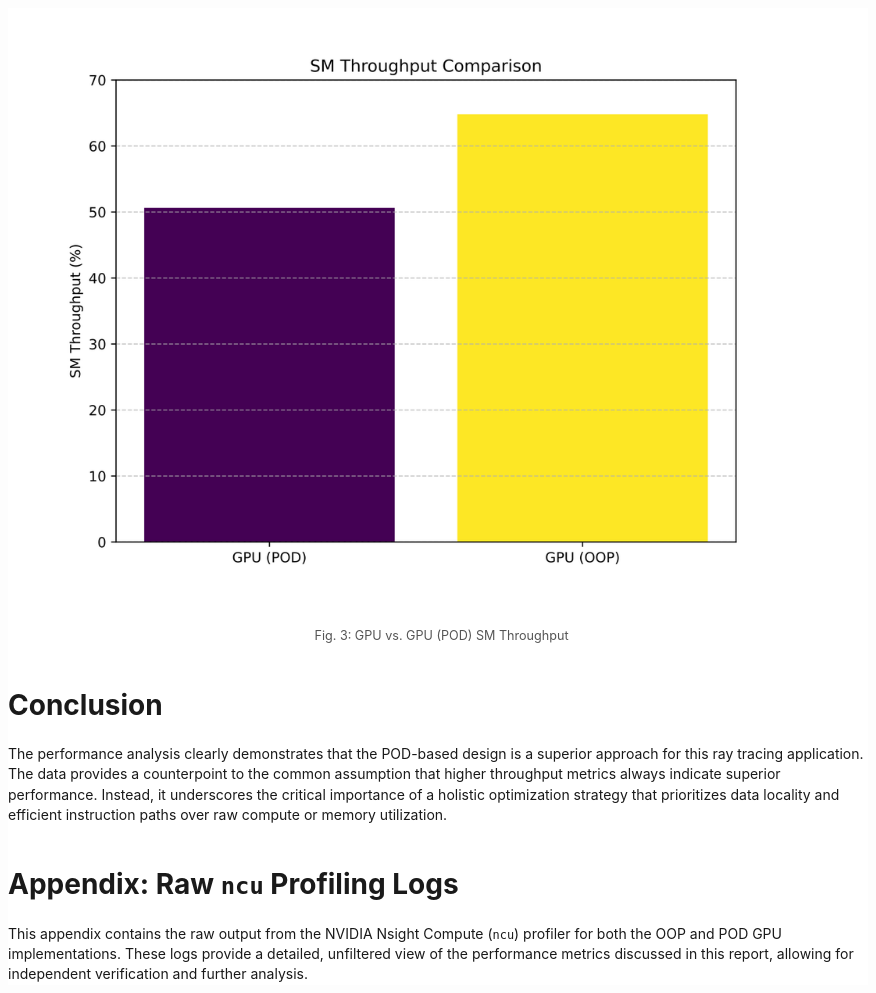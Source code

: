   <img src="../images/pf_gpu_gpu_pod_sm_throghput.svg" width="800px" alt="GPU vs. GPU (POD) ray tracing performance comparison, showing SM throughput.">
  <figcaption style="text-align: center; margin-top: 10px; font-size: 0.9em; color: #555;">
    Fig. 3: GPU vs. GPU (POD) SM Throughput
  </figcaption>
</figure>

# Conclusion
The performance analysis clearly demonstrates that the POD-based design is a superior approach for this ray tracing application.
The data provides a counterpoint to the common assumption that higher throughput metrics always indicate superior performance.
Instead, it underscores the critical importance of a holistic optimization strategy that prioritizes data locality and efficient instruction paths over raw compute or memory utilization.

# Appendix: Raw `ncu` Profiling Logs
This appendix contains the raw output from the NVIDIA Nsight Compute (`ncu`) profiler for both the OOP and POD GPU implementations. These logs provide a detailed, unfiltered view of the performance metrics discussed in this report, allowing for independent verification and further analysis.
